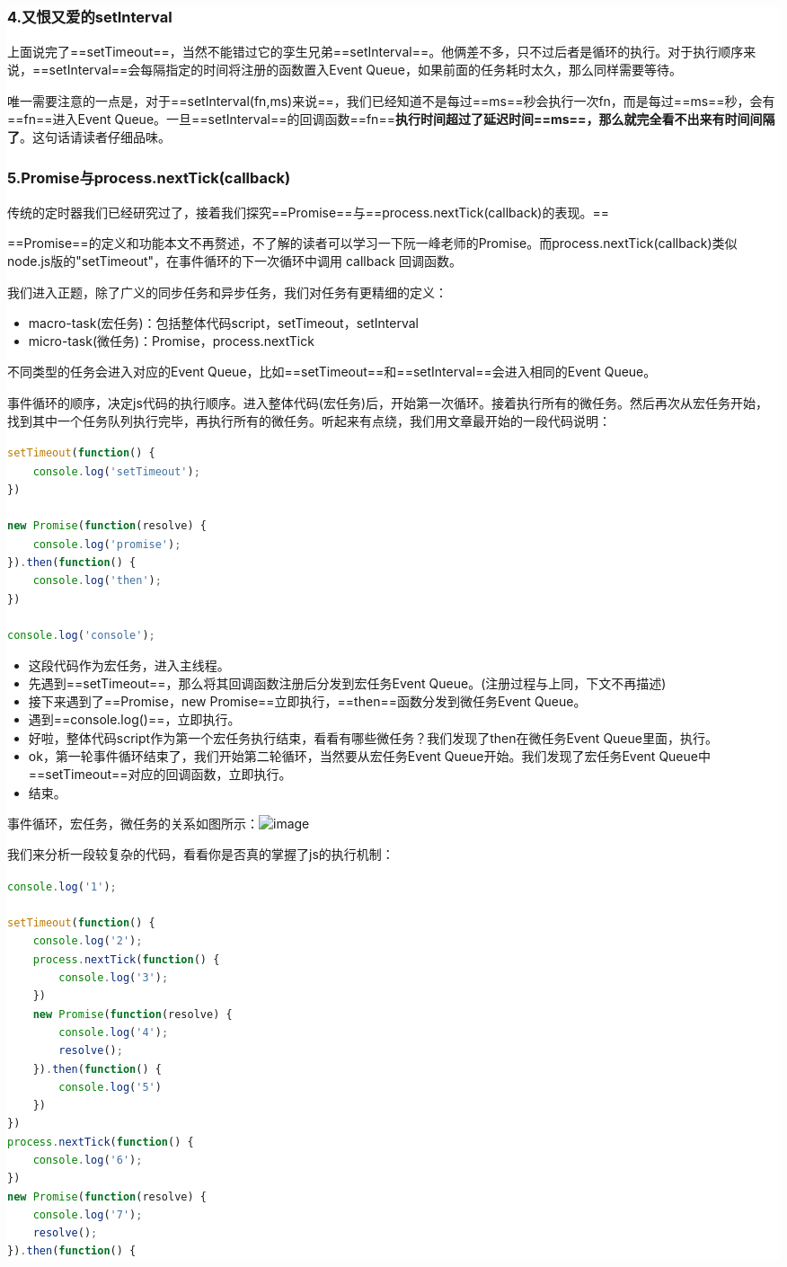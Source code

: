 ### 4.又恨又爱的setInterval
上面说完了==setTimeout==，当然不能错过它的孪生兄弟==setInterval==。他俩差不多，只不过后者是循环的执行。对于执行顺序来说，==setInterval==会每隔指定的时间将注册的函数置入Event Queue，如果前面的任务耗时太久，那么同样需要等待。

唯一需要注意的一点是，对于==setInterval(fn,ms)来说==，我们已经知道不是每过==ms==秒会执行一次fn，而是每过==ms==秒，会有==fn==进入Event Queue。一旦==setInterval==的回调函数==fn==**执行时间超过了延迟时间==ms==，那么就完全看不出来有时间间隔了**。这句话请读者仔细品味。
### 5.Promise与process.nextTick(callback)
传统的定时器我们已经研究过了，接着我们探究==Promise==与==process.nextTick(callback)的表现。==

==Promise==的定义和功能本文不再赘述，不了解的读者可以学习一下阮一峰老师的Promise。而process.nextTick(callback)类似node.js版的"setTimeout"，在事件循环的下一次循环中调用 callback 回调函数。

我们进入正题，除了广义的同步任务和异步任务，我们对任务有更精细的定义：
- macro-task(宏任务)：包括整体代码script，setTimeout，setInterval
- micro-task(微任务)：Promise，process.nextTick

不同类型的任务会进入对应的Event Queue，比如==setTimeout==和==setInterval==会进入相同的Event Queue。

事件循环的顺序，决定js代码的执行顺序。进入整体代码(宏任务)后，开始第一次循环。接着执行所有的微任务。然后再次从宏任务开始，找到其中一个任务队列执行完毕，再执行所有的微任务。听起来有点绕，我们用文章最开始的一段代码说明：
```JavaScript
setTimeout(function() {
    console.log('setTimeout');
})

new Promise(function(resolve) {
    console.log('promise');
}).then(function() {
    console.log('then');
})

console.log('console');
```
- 这段代码作为宏任务，进入主线程。
- 先遇到==setTimeout==，那么将其回调函数注册后分发到宏任务Event Queue。(注册过程与上同，下文不再描述)
- 接下来遇到了==Promise，new Promise==立即执行，==then==函数分发到微任务Event Queue。
- 遇到==console.log()==，立即执行。
- 好啦，整体代码script作为第一个宏任务执行结束，看看有哪些微任务？我们发现了then在微任务Event Queue里面，执行。
- ok，第一轮事件循环结束了，我们开始第二轮循环，当然要从宏任务Event Queue开始。我们发现了宏任务Event Queue中==setTimeout==对应的回调函数，立即执行。
- 结束。

事件循环，宏任务，微任务的关系如图所示：![image](https://user-gold-cdn.xitu.io/2017/11/21/15fdcea13361a1ec)

我们来分析一段较复杂的代码，看看你是否真的掌握了js的执行机制：
```JavaScript
console.log('1');

setTimeout(function() {
    console.log('2');
    process.nextTick(function() {
        console.log('3');
    })
    new Promise(function(resolve) {
        console.log('4');
        resolve();
    }).then(function() {
        console.log('5')
    })
})
process.nextTick(function() {
    console.log('6');
})
new Promise(function(resolve) {
    console.log('7');
    resolve();
}).then(function() {
```